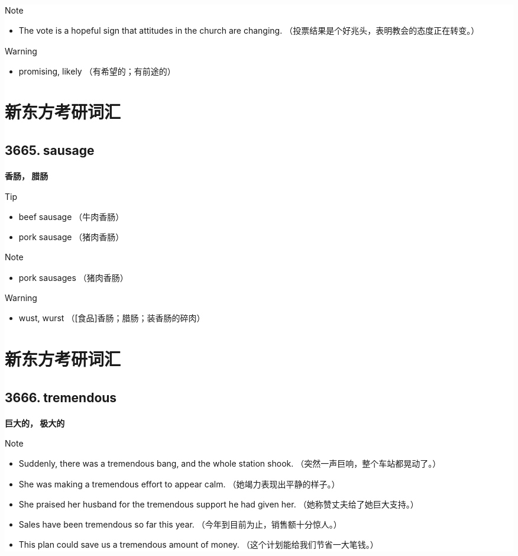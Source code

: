 > [!NOTE]
>
> - The vote is a hopeful sign that attitudes in the church are changing. （投票结果是个好兆头，表明教会的态度正在转变。）
>

> [!WARNING]
>
> - promising, likely （有希望的；有前途的）
>

# 新东方考研词汇

## 3665. sausage

**香肠， 腊肠**

> [!TIP]
>
> - beef sausage （牛肉香肠）
>
> - pork sausage （猪肉香肠）
>

> [!NOTE]
>
> - pork sausages （猪肉香肠）
>

> [!WARNING]
>
> - wust, wurst （[食品]香肠；腊肠；装香肠的碎肉）
>

# 新东方考研词汇

## 3666. tremendous

**巨大的， 极大的**

> [!NOTE]
>
> - Suddenly, there was a tremendous bang, and the whole station shook. （突然一声巨响，整个车站都晃动了。）
>
> - She was making a tremendous effort to appear calm. （她竭力表现出平静的样子。）
>
> - She praised her husband for the tremendous support he had given her. （她称赞丈夫给了她巨大支持。）
>
> - Sales have been tremendous so far this year. （今年到目前为止，销售额十分惊人。）
>
> - This plan could save us a tremendous amount of money. （这个计划能给我们节省一大笔钱。）
>
